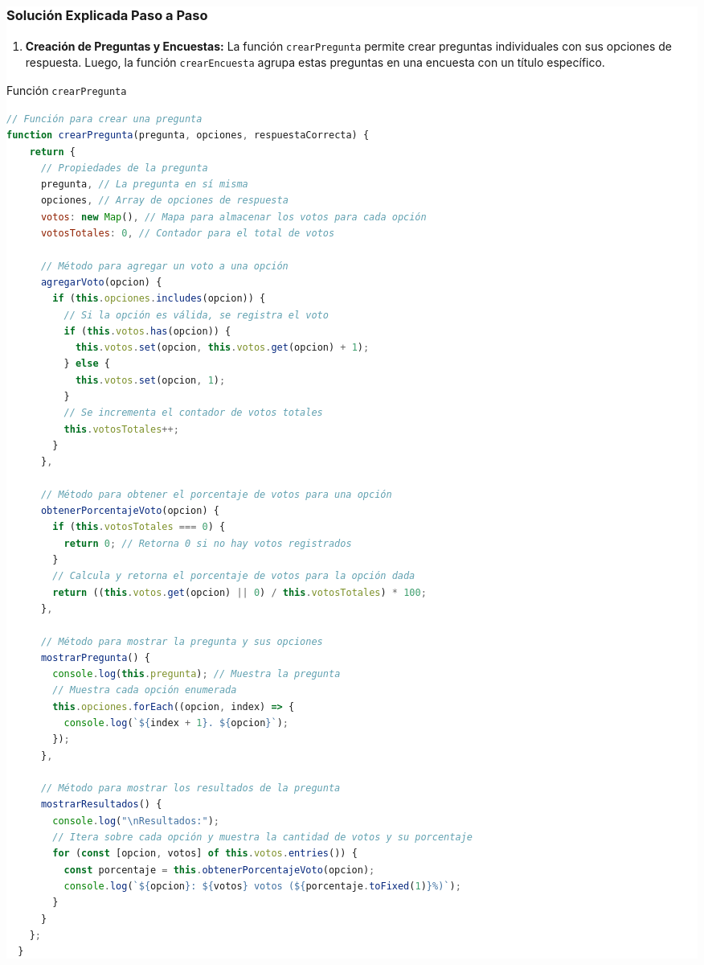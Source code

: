 ### Solución Explicada Paso a Paso

1. **Creación de Preguntas y Encuestas:** La función `crearPregunta` permite crear preguntas individuales con sus opciones de respuesta. Luego, la función `crearEncuesta` agrupa estas preguntas en una encuesta con un título específico.

Función `crearPregunta`

```Javascript
// Función para crear una pregunta
function crearPregunta(pregunta, opciones, respuestaCorrecta) {
    return {
      // Propiedades de la pregunta
      pregunta, // La pregunta en sí misma
      opciones, // Array de opciones de respuesta
      votos: new Map(), // Mapa para almacenar los votos para cada opción
      votosTotales: 0, // Contador para el total de votos

      // Método para agregar un voto a una opción
      agregarVoto(opcion) {
        if (this.opciones.includes(opcion)) {
          // Si la opción es válida, se registra el voto
          if (this.votos.has(opcion)) {
            this.votos.set(opcion, this.votos.get(opcion) + 1);
          } else {
            this.votos.set(opcion, 1);
          }
          // Se incrementa el contador de votos totales
          this.votosTotales++;
        }
      },

      // Método para obtener el porcentaje de votos para una opción
      obtenerPorcentajeVoto(opcion) {
        if (this.votosTotales === 0) {
          return 0; // Retorna 0 si no hay votos registrados
        }
        // Calcula y retorna el porcentaje de votos para la opción dada
        return ((this.votos.get(opcion) || 0) / this.votosTotales) * 100;
      },

      // Método para mostrar la pregunta y sus opciones
      mostrarPregunta() {
        console.log(this.pregunta); // Muestra la pregunta
        // Muestra cada opción enumerada
        this.opciones.forEach((opcion, index) => {
          console.log(`${index + 1}. ${opcion}`);
        });
      },

      // Método para mostrar los resultados de la pregunta
      mostrarResultados() {
        console.log("\nResultados:");
        // Itera sobre cada opción y muestra la cantidad de votos y su porcentaje
        for (const [opcion, votos] of this.votos.entries()) {
          const porcentaje = this.obtenerPorcentajeVoto(opcion);
          console.log(`${opcion}: ${votos} votos (${porcentaje.toFixed(1)}%)`);
        }
      }
    };
  }
```
